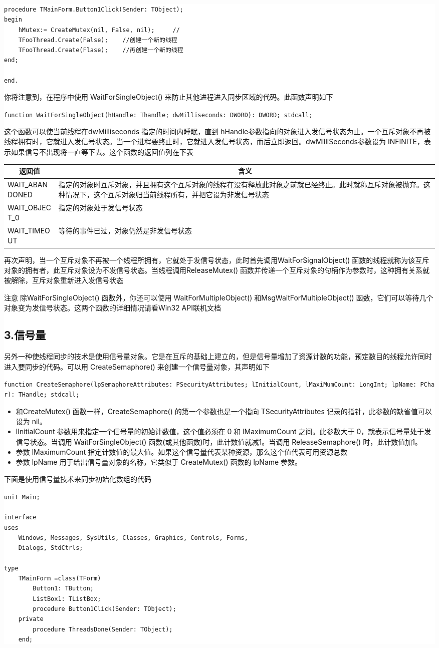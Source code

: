     procedure TMainForm.Button1Click(Sender: TObject);
    begin
        hMutex:= CreateMutex(nil, False, nil);     //
        TFooThread.Create(False);    //创建一个新的线程
        TFooThread.Create(Flase);    //再创建一个新的线程
    end;
    
    end.

你将注意到，在程序中使用 WaitForSingleObject() 来防止其他进程进入同步区域的代码。此函数声明如下

    function WaitForSingleObject(hHandle: Thandle; dwMilliseconds: DWORD): DWORD; stdcall;

这个函数可以使当前线程在dwMilliseconds 指定的时间内睡眠，直到 hHandle参数指向的对象进入发信号状态为止。一个互斥对象不再被线程拥有时，它就进入发信号状态。当一个进程要终止时，它就进入发信号状态，而后立即返回。dwMilliSeconds参数设为 INFINITE，表示如果信号不出现将一直等下去。这个函数的返回值列在下表

| 返回值 | 含义  |
| ------------ | ------------- |  
| WAIT_ABANDONED |  指定的对象时互斥对象，并且拥有这个互斥对象的线程在没有释放此对象之前就已经终止。此时就称互斥对象被抛弃。这种情况下，这个互斥对象归当前线程所有，并把它设为非发信号状态 |
| WAIT_OBJECT_0 |  指定的对象处于发信号状态 |
| WAIT_TIMEOUT | 等待的事件已过，对象仍然是非发信号状态  |


再次声明，当一个互斥对象不再被一个线程所拥有，它就处于发信号状态，此时首先调用WaitForSignalObject() 函数的线程就称为该互斥对象的拥有者，此互斥对象设为不发信号状态。当线程调用ReleaseMutex() 函数并传递一个互斥对象的句柄作为参数时，这种拥有关系就被解除，互斥对象重新进入发信号状态

注意 除WaitForSingleObject() 函数外，你还可以使用 WaitForMultipleObject() 和MsgWaitForMultipleObject() 函数，它们可以等待几个对象变为发信号状态。这两个函数的详细情况请看Win32 API联机文档


## 3.信号量

另外一种使线程同步的技术是使用信号量对象。它是在互斥的基础上建立的，但是信号量增加了资源计数的功能，预定数目的线程允许同时进入要同步的代码。可以用 CreateSemaphore() 来创建一个信号量对象，其声明如下

    function CreateSemaphore(lpSemaphoreAttributes: PSecurityAttributes; lInitialCount, lMaxiMumCount: LongInt; lpName: PChar): THandle; stdcall;

* 和CreateMutex() 函数一样，CreateSemaphore() 的第一个参数也是一个指向 TSecurityAttributes 记录的指针，此参数的缺省值可以设为 nil。
* lInitialCount 参数用来指定一个信号量的初始计数值，这个值必须在 0 和 lMaximumCount 之间。此参数大于 0，就表示信号量处于发信号状态。当调用 WaitForSingleObject() 函数(或其他函数)时，此计数值就减1。当调用 ReleaseSemaphore() 时，此计数值加1。
* 参数 lMaximumCount 指定计数值的最大值。如果这个信号量代表某种资源，那么这个值代表可用资源总数
* 参数 lpName 用于给出信号量对象的名称，它类似于 CreateMutex() 函数的 lpName 参数。

下面是使用信号量技术来同步初始化数组的代码

    unit Main;
    
    interface
    uses
        Windows, Messages, SysUtils, Classes, Graphics, Controls, Forms,
        Dialogs, StdCtrls;
    
    type
        TMainForm =class(TForm)
            Button1: TButton;
            ListBox1: TListBox;
            procedure Button1Click(Sender: TObject);
        private
            procedure ThreadsDone(Sender: TObject);
        end;
    